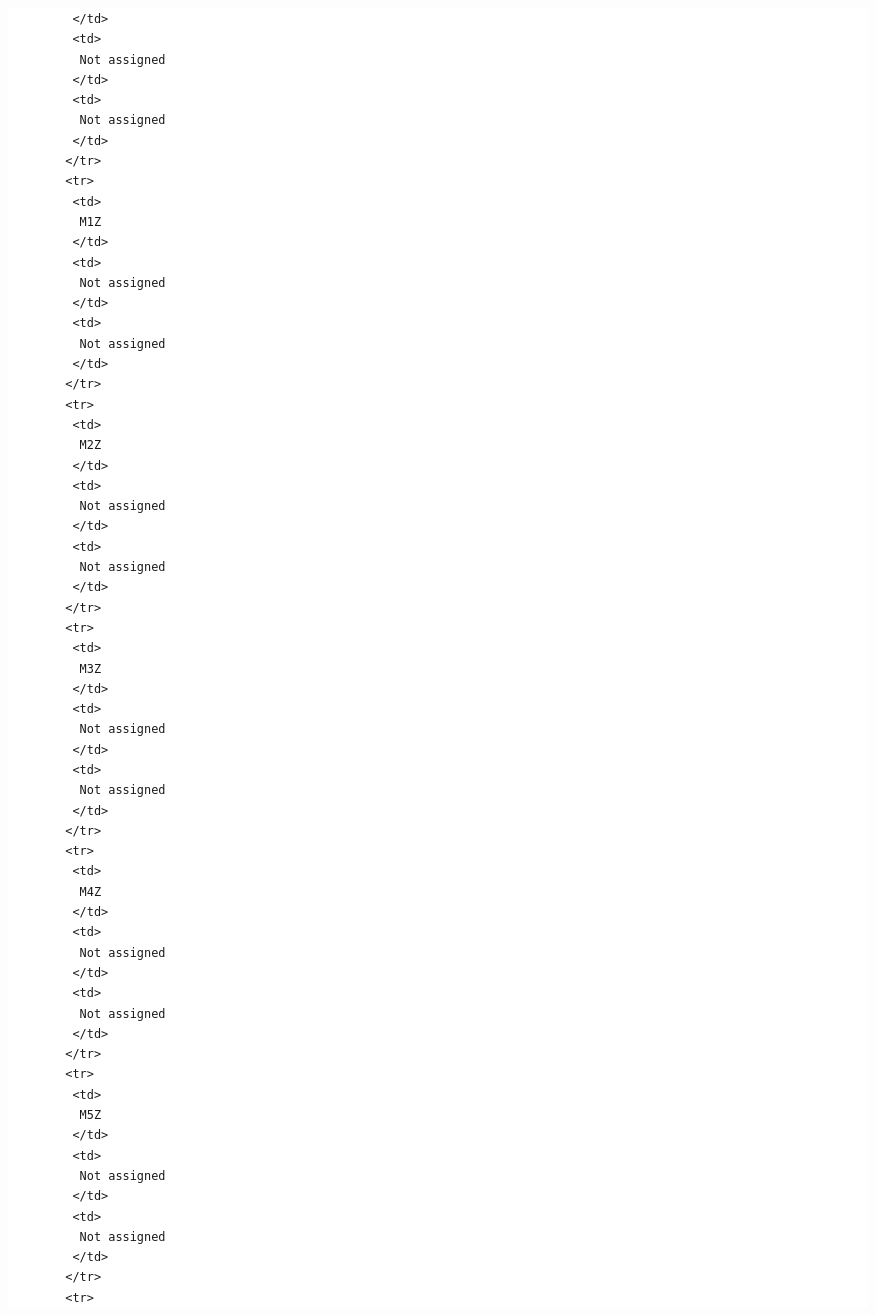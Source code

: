              </td>
             <td>
              Not assigned
             </td>
             <td>
              Not assigned
             </td>
            </tr>
            <tr>
             <td>
              M1Z
             </td>
             <td>
              Not assigned
             </td>
             <td>
              Not assigned
             </td>
            </tr>
            <tr>
             <td>
              M2Z
             </td>
             <td>
              Not assigned
             </td>
             <td>
              Not assigned
             </td>
            </tr>
            <tr>
             <td>
              M3Z
             </td>
             <td>
              Not assigned
             </td>
             <td>
              Not assigned
             </td>
            </tr>
            <tr>
             <td>
              M4Z
             </td>
             <td>
              Not assigned
             </td>
             <td>
              Not assigned
             </td>
            </tr>
            <tr>
             <td>
              M5Z
             </td>
             <td>
              Not assigned
             </td>
             <td>
              Not assigned
             </td>
            </tr>
            <tr>